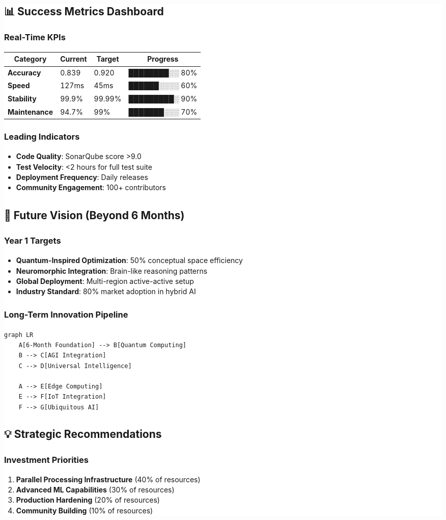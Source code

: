 ## 📊 Success Metrics Dashboard

### **Real-Time KPIs**

| Category | Current | Target | Progress |
|----------|---------|--------|----------|
| **Accuracy** | 0.839 | 0.920 | ████████░░ 80% |
| **Speed** | 127ms | 45ms | ██████░░░░ 60% |
| **Stability** | 99.9% | 99.99% | █████████░ 90% |
| **Maintenance** | 94.7% | 99% | ███████░░░ 70% |

### **Leading Indicators**

- **Code Quality**: SonarQube score >9.0
- **Test Velocity**: <2 hours for full test suite
- **Deployment Frequency**: Daily releases
- **Community Engagement**: 100+ contributors

## 🔮 Future Vision (Beyond 6 Months)

### **Year 1 Targets**
- **Quantum-Inspired Optimization**: 50% conceptual space efficiency
- **Neuromorphic Integration**: Brain-like reasoning patterns
- **Global Deployment**: Multi-region active-active setup
- **Industry Standard**: 80% market adoption in hybrid AI

### **Long-Term Innovation Pipeline**
```mermaid
graph LR
    A[6-Month Foundation] --> B[Quantum Computing]
    B --> C[AGI Integration]
    C --> D[Universal Intelligence]
    
    A --> E[Edge Computing]
    E --> F[IoT Integration]
    F --> G[Ubiquitous AI]
```

## 💡 Strategic Recommendations

### **Investment Priorities**
1. **Parallel Processing Infrastructure** (40% of resources)
2. **Advanced ML Capabilities** (30% of resources)
3. **Production Hardening** (20% of resources)
4. **Community Building** (10% of resources)
